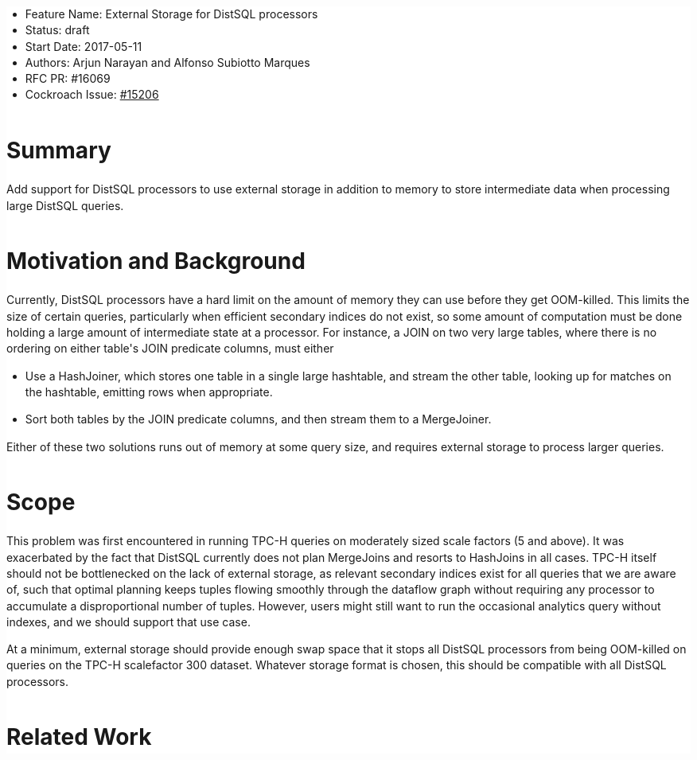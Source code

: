 - Feature Name: External Storage for DistSQL processors
- Status: draft
- Start Date: 2017-05-11
- Authors: Arjun Narayan and Alfonso Subiotto Marques
- RFC PR: #16069
- Cockroach Issue: [#15206](https://github.com/cockroachdb/cockroach/issues/15206)

# Summary
Add support for DistSQL processors to use external storage in addition
to memory to store intermediate data when processing large DistSQL
queries.

# Motivation and Background
Currently, DistSQL processors have a hard limit on the amount of
memory they can use before they get OOM-killed. This limits the size
of certain queries, particularly when efficient secondary indices do
not exist, so some amount of computation must be done holding a large
amount of intermediate state at a processor. For instance, a JOIN on
two very large tables, where there is no ordering on either table's
JOIN predicate columns, must either

* Use a HashJoiner, which stores one table in a single large
  hashtable, and stream the other table, looking up for matches on the
  hashtable, emitting rows when appropriate.

* Sort both tables by the JOIN predicate columns, and then stream them
  to a MergeJoiner.

Either of these two solutions runs out of memory at some query size,
and requires external storage to process larger queries.

# Scope
This problem was first encountered in running TPC-H queries on
moderately sized scale factors (5 and above). It was exacerbated by
the fact that DistSQL currently does not plan MergeJoins and resorts
to HashJoins in all cases. TPC-H itself should not be bottlenecked on
the lack of external storage, as relevant secondary indices exist for
all queries that we are aware of, such that optimal planning keeps
tuples flowing smoothly through the dataflow graph without requiring
any processor to accumulate a disproportional number of
tuples. However, users might still want to run the occasional
analytics query without indexes, and we should support that use case.

At a minimum, external storage should provide enough swap space that
it stops all DistSQL processors from being OOM-killed on queries on
the TPC-H scalefactor 300 dataset. Whatever storage format is chosen,
this should be compatible with all DistSQL processors.

# Related Work
